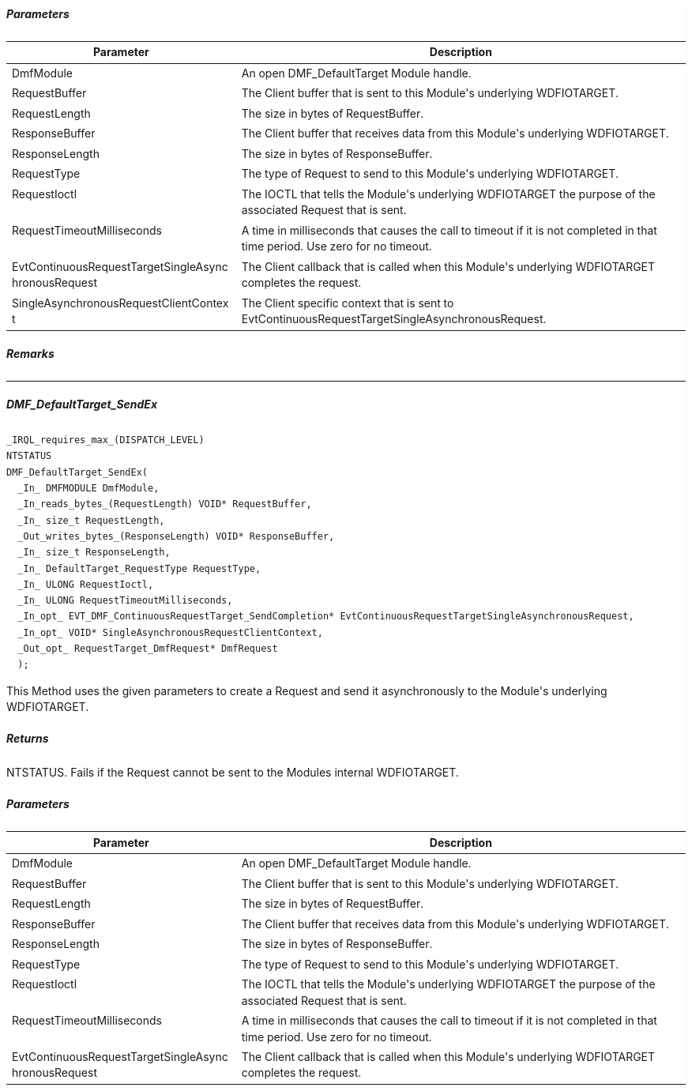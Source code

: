 ##### Parameters
Parameter | Description
----|----
DmfModule | An open DMF_DefaultTarget Module handle.
RequestBuffer | The Client buffer that is sent to this Module's underlying WDFIOTARGET.
RequestLength | The size in bytes of RequestBuffer.
ResponseBuffer | The Client buffer that receives data from this Module's underlying WDFIOTARGET.
ResponseLength | The size in bytes of ResponseBuffer.
RequestType | The type of Request to send to this Module's underlying WDFIOTARGET.
RequestIoctl | The IOCTL that tells the Module's underlying WDFIOTARGET the purpose of the associated Request that is sent.
RequestTimeoutMilliseconds | A time in milliseconds that causes the call to timeout if it is not completed in that time period. Use zero for no timeout.
EvtContinuousRequestTargetSingleAsynchronousRequest | The Client callback that is called when this Module's underlying WDFIOTARGET completes the request.
SingleAsynchronousRequestClientContext | The Client specific context that is sent to EvtContinuousRequestTargetSingleAsynchronousRequest.

##### Remarks

-----------------------------------------------------------------------------------------------------------------------------------

##### DMF_DefaultTarget_SendEx

````
_IRQL_requires_max_(DISPATCH_LEVEL)
NTSTATUS
DMF_DefaultTarget_SendEx(
  _In_ DMFMODULE DmfModule,
  _In_reads_bytes_(RequestLength) VOID* RequestBuffer,
  _In_ size_t RequestLength,
  _Out_writes_bytes_(ResponseLength) VOID* ResponseBuffer,
  _In_ size_t ResponseLength,
  _In_ DefaultTarget_RequestType RequestType,
  _In_ ULONG RequestIoctl,
  _In_ ULONG RequestTimeoutMilliseconds,
  _In_opt_ EVT_DMF_ContinuousRequestTarget_SendCompletion* EvtContinuousRequestTargetSingleAsynchronousRequest,
  _In_opt_ VOID* SingleAsynchronousRequestClientContext,
  _Out_opt_ RequestTarget_DmfRequest* DmfRequest
  );
````

This Method uses the given parameters to create a Request and send it asynchronously to the Module's underlying WDFIOTARGET.

##### Returns

NTSTATUS. Fails if the Request cannot be sent to the Modules internal WDFIOTARGET.

##### Parameters
Parameter | Description
----|----
DmfModule | An open DMF_DefaultTarget Module handle.
RequestBuffer | The Client buffer that is sent to this Module's underlying WDFIOTARGET.
RequestLength | The size in bytes of RequestBuffer.
ResponseBuffer | The Client buffer that receives data from this Module's underlying WDFIOTARGET.
ResponseLength | The size in bytes of ResponseBuffer.
RequestType | The type of Request to send to this Module's underlying WDFIOTARGET.
RequestIoctl | The IOCTL that tells the Module's underlying WDFIOTARGET the purpose of the associated Request that is sent.
RequestTimeoutMilliseconds | A time in milliseconds that causes the call to timeout if it is not completed in that time period. Use zero for no timeout.
EvtContinuousRequestTargetSingleAsynchronousRequest | The Client callback that is called when this Module's underlying WDFIOTARGET completes the request.
